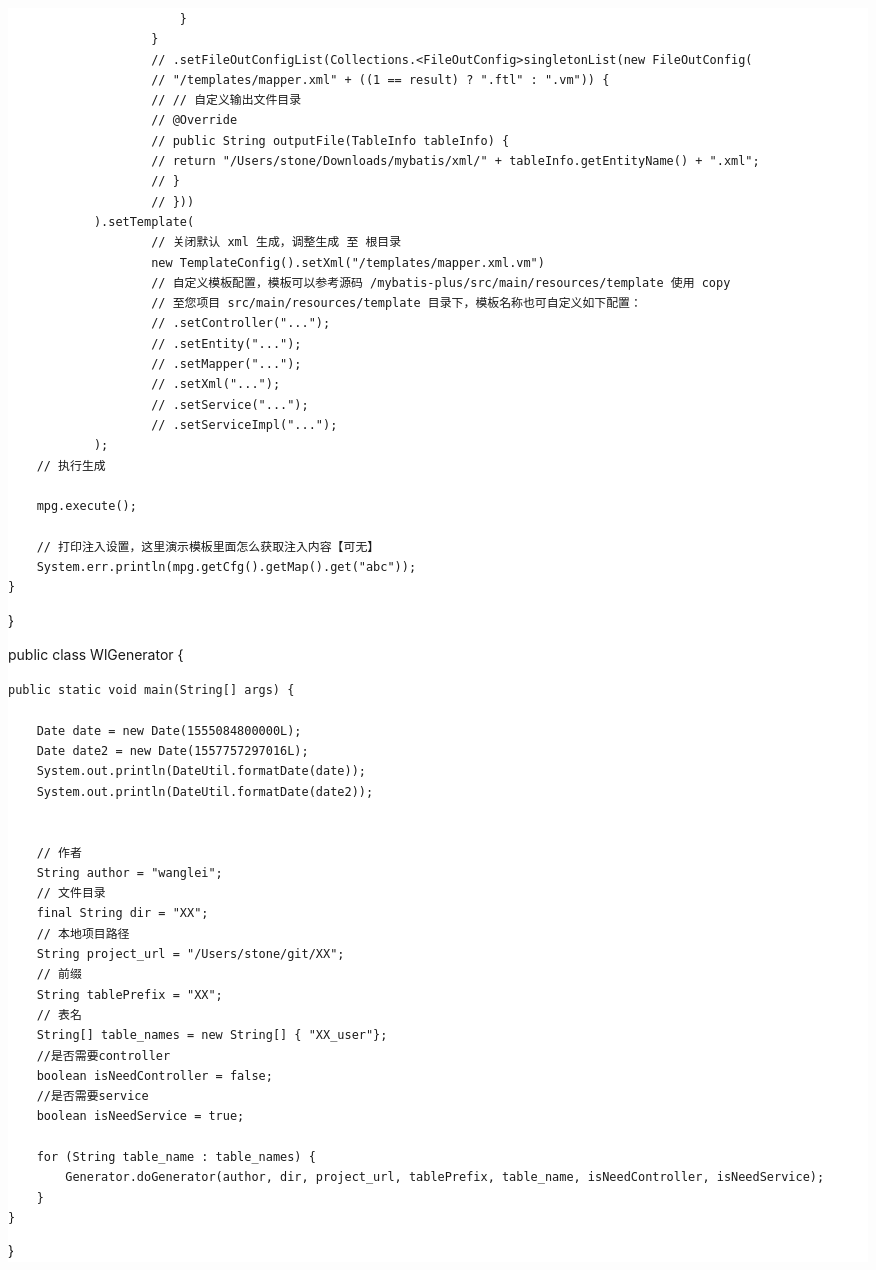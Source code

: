                             }
                        }
                        // .setFileOutConfigList(Collections.<FileOutConfig>singletonList(new FileOutConfig(
                        // "/templates/mapper.xml" + ((1 == result) ? ".ftl" : ".vm")) {
                        // // 自定义输出文件目录
                        // @Override
                        // public String outputFile(TableInfo tableInfo) {
                        // return "/Users/stone/Downloads/mybatis/xml/" + tableInfo.getEntityName() + ".xml";
                        // }
                        // }))
                ).setTemplate(
                        // 关闭默认 xml 生成，调整生成 至 根目录
                        new TemplateConfig().setXml("/templates/mapper.xml.vm")
                        // 自定义模板配置，模板可以参考源码 /mybatis-plus/src/main/resources/template 使用 copy
                        // 至您项目 src/main/resources/template 目录下，模板名称也可自定义如下配置：
                        // .setController("...");
                        // .setEntity("...");
                        // .setMapper("...");
                        // .setXml("...");
                        // .setService("...");
                        // .setServiceImpl("...");
                );
        // 执行生成

        mpg.execute();

        // 打印注入设置，这里演示模板里面怎么获取注入内容【可无】
        System.err.println(mpg.getCfg().getMap().get("abc"));
    }

}
    
public class WlGenerator {

    public static void main(String[] args) {
        
        Date date = new Date(1555084800000L);
        Date date2 = new Date(1557757297016L);
        System.out.println(DateUtil.formatDate(date));
        System.out.println(DateUtil.formatDate(date2));
        
        
        // 作者
        String author = "wanglei";
        // 文件目录
        final String dir = "XX";
        // 本地项目路径
        String project_url = "/Users/stone/git/XX";
        // 前缀
        String tablePrefix = "XX";
        // 表名
        String[] table_names = new String[] { "XX_user"};
        //是否需要controller
        boolean isNeedController = false;
        //是否需要service
        boolean isNeedService = true;

        for (String table_name : table_names) {
            Generator.doGenerator(author, dir, project_url, tablePrefix, table_name, isNeedController, isNeedService);
        }
    }
}
